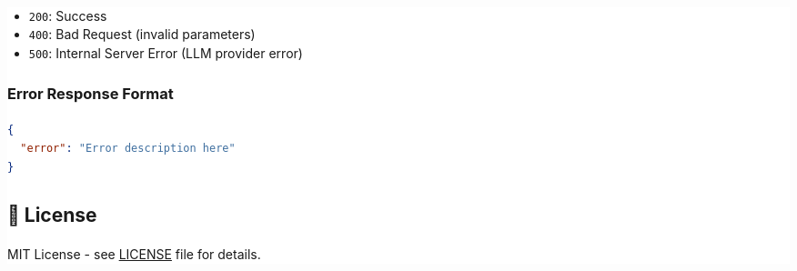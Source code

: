 - `200`: Success
- `400`: Bad Request (invalid parameters)
- `500`: Internal Server Error (LLM provider error)

### Error Response Format

```json
{
  "error": "Error description here"
}
```

## 📝 License

MIT License - see [LICENSE](LICENSE) file for details.